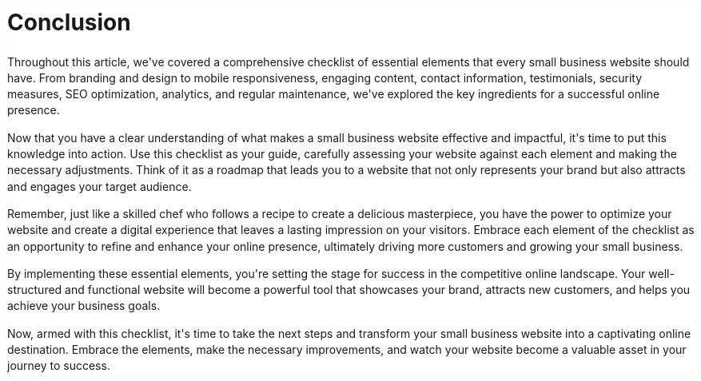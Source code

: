   
# Conclusion
Throughout this article, we've covered a comprehensive checklist of essential elements that every small business website should have. From branding and design to mobile responsiveness, engaging content, contact information, testimonials, security measures, SEO optimization, analytics, and regular maintenance, we've explored the key ingredients for a successful online presence.

Now that you have a clear understanding of what makes a small business website effective and impactful, it's time to put this knowledge into action. Use this checklist as your guide, carefully assessing your website against each element and making the necessary adjustments. Think of it as a roadmap that leads you to a website that not only represents your brand but also attracts and engages your target audience.

Remember, just like a skilled chef who follows a recipe to create a delicious masterpiece, you have the power to optimize your website and create a digital experience that leaves a lasting impression on your visitors. Embrace each element of the checklist as an opportunity to refine and enhance your online presence, ultimately driving more customers and growing your small business.

By implementing these essential elements, you're setting the stage for success in the competitive online landscape. Your well-structured and functional website will become a powerful tool that showcases your brand, attracts new customers, and helps you achieve your business goals.

Now, armed with this checklist, it's time to take the next steps and transform your small business website into a captivating online destination. Embrace the elements, make the necessary improvements, and watch your website become a valuable asset in your journey to success.